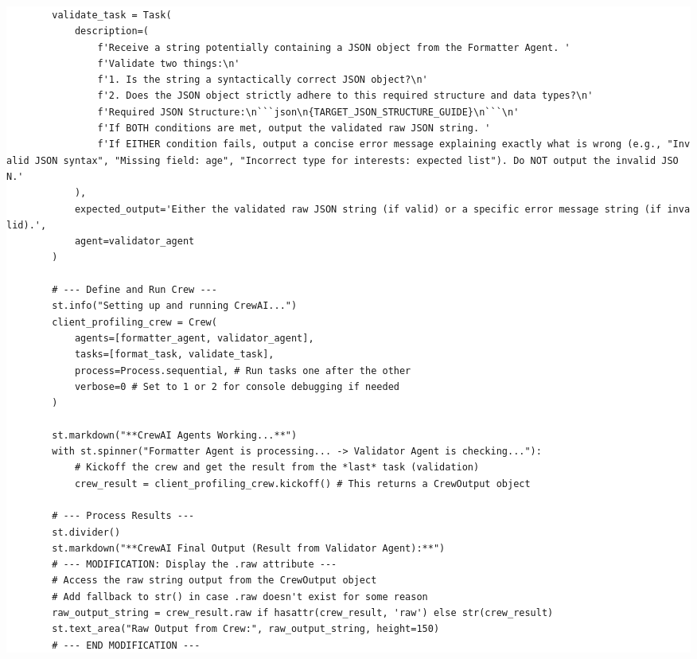             validate_task = Task(
                description=(
                    f'Receive a string potentially containing a JSON object from the Formatter Agent. '
                    f'Validate two things:\n'
                    f'1. Is the string a syntactically correct JSON object?\n'
                    f'2. Does the JSON object strictly adhere to this required structure and data types?\n'
                    f'Required JSON Structure:\n```json\n{TARGET_JSON_STRUCTURE_GUIDE}\n```\n'
                    f'If BOTH conditions are met, output the validated raw JSON string. '
                    f'If EITHER condition fails, output a concise error message explaining exactly what is wrong (e.g., "Invalid JSON syntax", "Missing field: age", "Incorrect type for interests: expected list"). Do NOT output the invalid JSON.'
                ),
                expected_output='Either the validated raw JSON string (if valid) or a specific error message string (if invalid).',
                agent=validator_agent
            )

            # --- Define and Run Crew ---
            st.info("Setting up and running CrewAI...")
            client_profiling_crew = Crew(
                agents=[formatter_agent, validator_agent],
                tasks=[format_task, validate_task],
                process=Process.sequential, # Run tasks one after the other
                verbose=0 # Set to 1 or 2 for console debugging if needed
            )

            st.markdown("**CrewAI Agents Working...**")
            with st.spinner("Formatter Agent is processing... -> Validator Agent is checking..."):
                # Kickoff the crew and get the result from the *last* task (validation)
                crew_result = client_profiling_crew.kickoff() # This returns a CrewOutput object

            # --- Process Results ---
            st.divider()
            st.markdown("**CrewAI Final Output (Result from Validator Agent):**")
            # --- MODIFICATION: Display the .raw attribute ---
            # Access the raw string output from the CrewOutput object
            # Add fallback to str() in case .raw doesn't exist for some reason
            raw_output_string = crew_result.raw if hasattr(crew_result, 'raw') else str(crew_result)
            st.text_area("Raw Output from Crew:", raw_output_string, height=150)
            # --- END MODIFICATION ---
